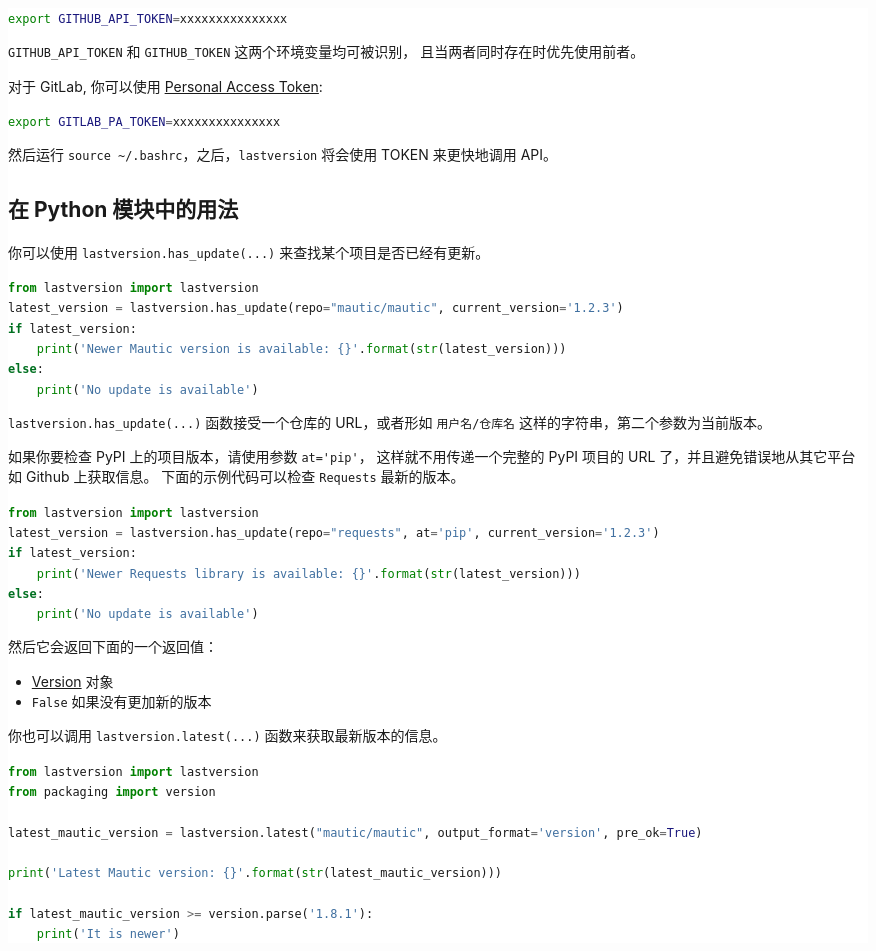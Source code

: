```bash
export GITHUB_API_TOKEN=xxxxxxxxxxxxxxx
```

`GITHUB_API_TOKEN` 和 `GITHUB_TOKEN` 这两个环境变量均可被识别，
且当两者同时存在时优先使用前者。
    
对于 GitLab, 你可以使用 
[Personal Access Token](https://docs.gitlab.com/ee/user/profile/personal_access_tokens.html):

```bash
export GITLAB_PA_TOKEN=xxxxxxxxxxxxxxx
```

然后运行 `source ~/.bashrc`，之后，`lastversion` 将会使用 TOKEN 来更快地调用 API。

## 在 Python 模块中的用法

你可以使用 `lastversion.has_update(...)` 来查找某个项目是否已经有更新。

```python
from lastversion import lastversion
latest_version = lastversion.has_update(repo="mautic/mautic", current_version='1.2.3')
if latest_version:
    print('Newer Mautic version is available: {}'.format(str(latest_version)))
else:
    print('No update is available')
```

`lastversion.has_update(...)` 函数接受一个仓库的 URL，或者形如 `用户名/仓库名` 这样的字符串，第二个参数为当前版本。

如果你要检查 PyPI 上的项目版本，请使用参数 `at='pip'`，
这样就不用传递一个完整的 PyPI 项目的 URL 了，并且避免错误地从其它平台如 Github 上获取信息。
下面的示例代码可以检查 `Requests` 最新的版本。

```python
from lastversion import lastversion
latest_version = lastversion.has_update(repo="requests", at='pip', current_version='1.2.3')
if latest_version:
    print('Newer Requests library is available: {}'.format(str(latest_version)))
else:
    print('No update is available')
```

然后它会返回下面的一个返回值：

*   [Version](https://packaging.pypa.io/en/latest/version.html#packaging.version.Version) 对象
*   `False` 如果没有更加新的版本

你也可以调用 `lastversion.latest(...)` 函数来获取最新版本的信息。
 
```python
from lastversion import lastversion
from packaging import version

latest_mautic_version = lastversion.latest("mautic/mautic", output_format='version', pre_ok=True)

print('Latest Mautic version: {}'.format(str(latest_mautic_version)))

if latest_mautic_version >= version.parse('1.8.1'):
    print('It is newer')
```
